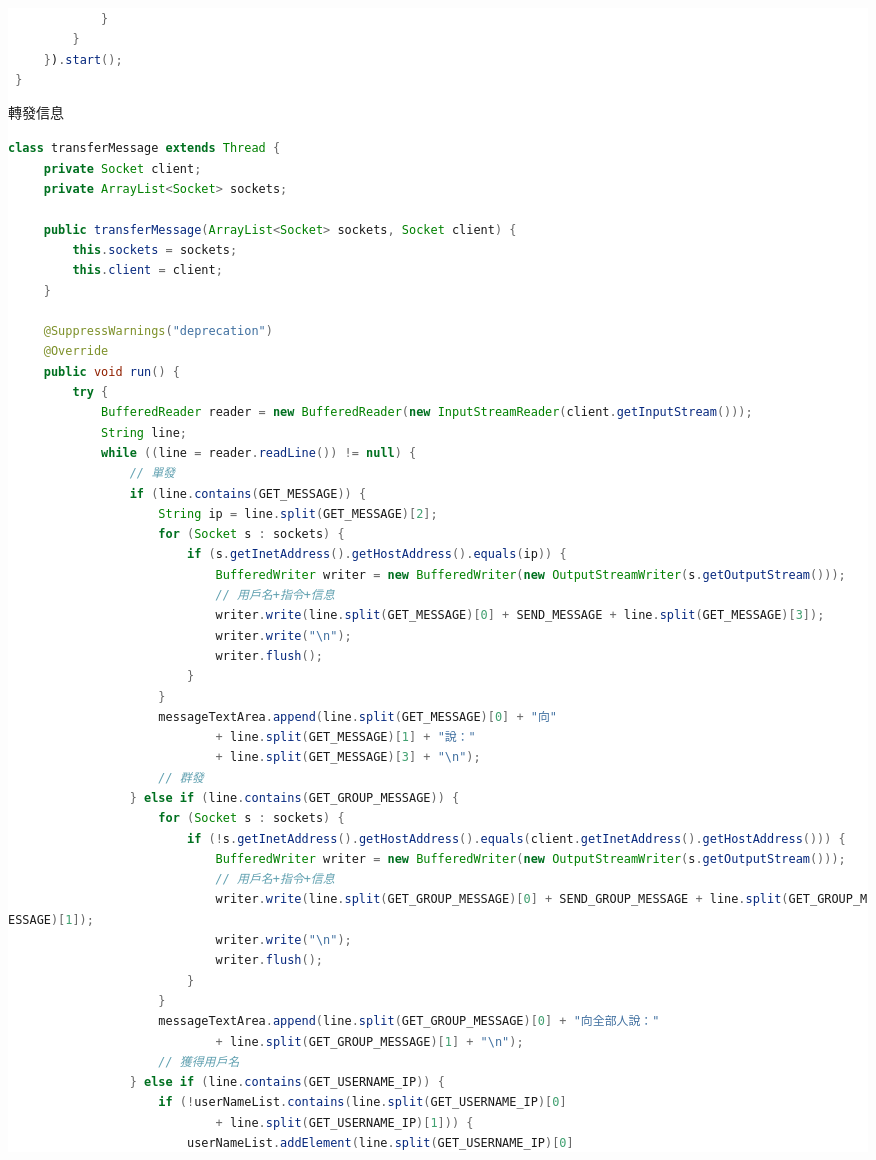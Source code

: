   ```java
   				}
   			}
   		}).start();
   	}
   ```

   轉發信息

   ```java
   class transferMessage extends Thread {
   		private Socket client;
   		private ArrayList<Socket> sockets;
   
   		public transferMessage(ArrayList<Socket> sockets, Socket client) {
   			this.sockets = sockets;
   			this.client = client;
   		}
   
   		@SuppressWarnings("deprecation")
   		@Override
   		public void run() {
   			try {
   				BufferedReader reader = new BufferedReader(new InputStreamReader(client.getInputStream()));
   				String line;
   				while ((line = reader.readLine()) != null) {
   					// 單發
   					if (line.contains(GET_MESSAGE)) {
   						String ip = line.split(GET_MESSAGE)[2];
   						for (Socket s : sockets) {
   							if (s.getInetAddress().getHostAddress().equals(ip)) {
   								BufferedWriter writer = new BufferedWriter(new OutputStreamWriter(s.getOutputStream()));
   								// 用戶名+指令+信息
   								writer.write(line.split(GET_MESSAGE)[0] + SEND_MESSAGE + line.split(GET_MESSAGE)[3]);
   								writer.write("\n");
   								writer.flush();
   							}
   						}
   						messageTextArea.append(line.split(GET_MESSAGE)[0] + "向"
   								+ line.split(GET_MESSAGE)[1] + "說："
   								+ line.split(GET_MESSAGE)[3] + "\n");
   						// 群發
   					} else if (line.contains(GET_GROUP_MESSAGE)) {
   						for (Socket s : sockets) {
   							if (!s.getInetAddress().getHostAddress().equals(client.getInetAddress().getHostAddress())) {
   								BufferedWriter writer = new BufferedWriter(new OutputStreamWriter(s.getOutputStream()));
   								// 用戶名+指令+信息
   								writer.write(line.split(GET_GROUP_MESSAGE)[0] + SEND_GROUP_MESSAGE + line.split(GET_GROUP_MESSAGE)[1]);
   								writer.write("\n");
   								writer.flush();
   							}
   						}
   						messageTextArea.append(line.split(GET_GROUP_MESSAGE)[0] + "向全部人說："
   								+ line.split(GET_GROUP_MESSAGE)[1] + "\n");
   						// 獲得用戶名
   					} else if (line.contains(GET_USERNAME_IP)) {
   						if (!userNameList.contains(line.split(GET_USERNAME_IP)[0]
   								+ line.split(GET_USERNAME_IP)[1])) {
   							userNameList.addElement(line.split(GET_USERNAME_IP)[0]
   ```